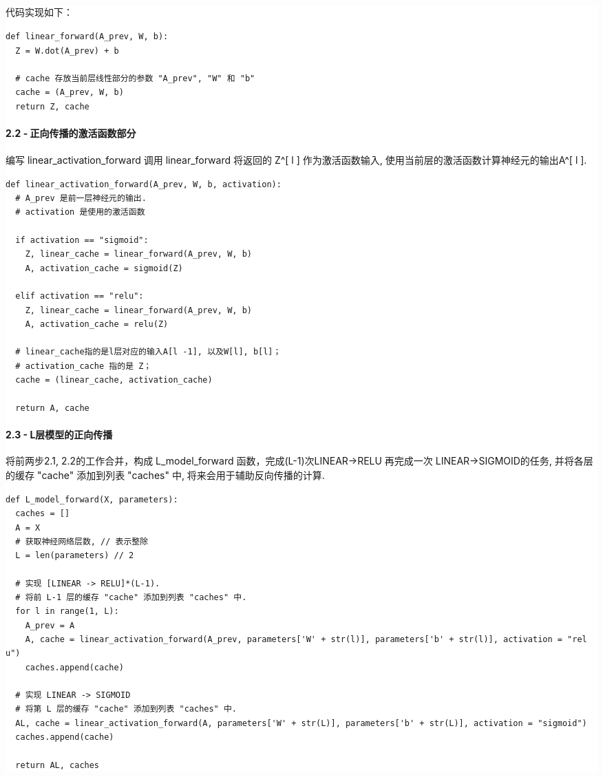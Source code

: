 代码实现如下：

```
def linear_forward(A_prev, W, b): 
  Z = W.dot(A_prev) + b

  # cache 存放当前层线性部分的参数 "A_prev", "W" 和 "b"
  cache = (A_prev, W, b)
  return Z, cache
```

#### 2.2 - 正向传播的激活函数部分

编写 linear_activation_forward 调用 linear_forward 将返回的 Z^[ l ] 作为激活函数输入, 使用当前层的激活函数计算神经元的输出A^[ l ]. 

```
def linear_activation_forward(A_prev, W, b, activation):
  # A_prev 是前一层神经元的输出.
  # activation 是使用的激活函数
  
  if activation == "sigmoid":
    Z, linear_cache = linear_forward(A_prev, W, b)
    A, activation_cache = sigmoid(Z)
  
  elif activation == "relu":
    Z, linear_cache = linear_forward(A_prev, W, b)
    A, activation_cache = relu(Z)
  
  # linear_cache指的是l层对应的输入A[l -1], 以及W[l], b[l]；
  # activation_cache 指的是 Z；
  cache = (linear_cache, activation_cache)

  return A, cache
```

#### 2.3 - L层模型的正向传播

将前两步2.1, 2.2的工作合并，构成 L_model_forward 函数，完成(L-1)次LINEAR->RELU 再完成一次 LINEAR->SIGMOID的任务, 并将各层的缓存 "cache" 添加到列表 "caches" 中, 将来会用于辅助反向传播的计算.

```
def L_model_forward(X, parameters):
  caches = []
  A = X
  # 获取神经网络层数, // 表示整除
  L = len(parameters) // 2         
  
  # 实现 [LINEAR -> RELU]*(L-1). 
  # 将前 L-1 层的缓存 "cache" 添加到列表 "caches" 中.
  for l in range(1, L):
    A_prev = A 
    A, cache = linear_activation_forward(A_prev, parameters['W' + str(l)], parameters['b' + str(l)], activation = "relu")
    caches.append(cache)
  
  # 实现 LINEAR -> SIGMOID
  # 将第 L 层的缓存 "cache" 添加到列表 "caches" 中.
  AL, cache = linear_activation_forward(A, parameters['W' + str(L)], parameters['b' + str(L)], activation = "sigmoid")
  caches.append(cache)
  
  return AL, caches

```
